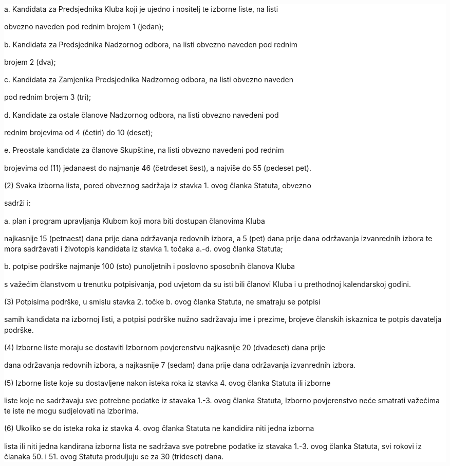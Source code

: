 
a. Kandidata za Predsjednika Kluba koji je ujedno i nositelj te izborne liste, na listi

obvezno naveden pod rednim brojem 1 (jedan);


b. Kandidata za Predsjednika Nadzornog odbora, na listi obvezno naveden pod rednim

brojem 2 (dva);


c. Kandidata za Zamjenika Predsjednika Nadzornog odbora, na listi obvezno naveden

pod rednim brojem 3 (tri);


d. Kandidate za ostale članove Nadzornog odbora, na listi obvezno navedeni pod

rednim brojevima od 4 (četiri) do 10 (deset);


e. Preostale kandidate za članove Skupštine, na listi obvezno navedeni pod rednim

brojevima od (11) jedanaest do najmanje 46 (četrdeset šest), a najviše do 55 (pedeset
pet).


(2) Svaka izborna lista, pored obveznog sadržaja iz stavka 1. ovog članka Statuta, obvezno

sadrži i:


a. plan i program upravljanja Klubom koji mora biti dostupan članovima Kluba

najkasnije 15 (petnaest) dana prije dana održavanja redovnih izbora, a 5 (pet) dana
prije dana održavanja izvanrednih izbora te mora sadržavati i životopis kandidata iz
stavka 1. točaka a.-d. ovog članka Statuta;


b. potpise podrške najmanje 100 (sto) punoljetnih i poslovno sposobnih članova Kluba

s važećim članstvom u trenutku potpisivanja, pod uvjetom da su isti bili članovi
Kluba i u prethodnoj kalendarskoj godini.


(3) Potpisima podrške, u smislu stavka 2. točke b. ovog članka Statuta, ne smatraju se potpisi

samih kandidata na izbornoj listi, a potpisi podrške nužno sadržavaju ime i prezime, brojeve
članskih iskaznica te potpis davatelja podrške.


(4) Izborne liste moraju se dostaviti Izbornom povjerenstvu najkasnije 20 (dvadeset) dana prije

dana održavanja redovnih izbora, a najkasnije 7 (sedam) dana prije dana održavanja
izvanrednih izbora.


(5) Izborne liste koje su dostavljene nakon isteka roka iz stavka 4. ovog članka Statuta ili izborne

liste koje ne sadržavaju sve potrebne podatke iz stavaka 1.-3. ovog članka Statuta, Izborno
povjerenstvo neće smatrati važećima te iste ne mogu sudjelovati na izborima.


(6) Ukoliko se do isteka roka iz stavka 4. ovog članka Statuta ne kandidira niti jedna izborna

lista ili niti jedna kandirana izborna lista ne sadržava sve potrebne podatke iz stavaka 1.-3.
ovog članka Statuta, svi rokovi iz članaka 50. i 51. ovog Statuta produljuju se za 30 (trideset)
dana.
